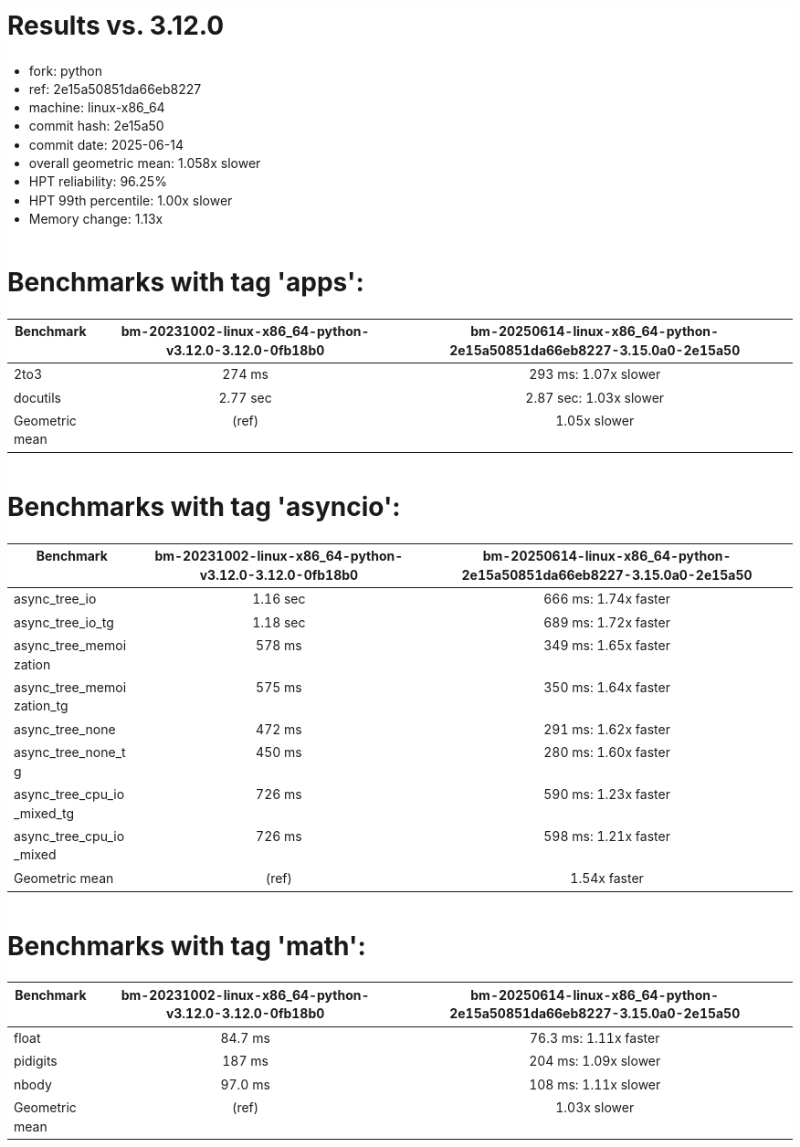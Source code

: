 # Results vs. 3.12.0

- fork: python
- ref: 2e15a50851da66eb8227
- machine: linux-x86_64
- commit hash: 2e15a50
- commit date: 2025-06-14
- overall geometric mean: 1.058x slower
- HPT reliability: 96.25%
- HPT 99th percentile: 1.00x slower
- Memory change: 1.13x

Benchmarks with tag 'apps':
===========================

| Benchmark      | bm-20231002-linux-x86_64-python-v3.12.0-3.12.0-0fb18b0 | bm-20250614-linux-x86_64-python-2e15a50851da66eb8227-3.15.0a0-2e15a50 |
|----------------|:------------------------------------------------------:|:---------------------------------------------------------------------:|
| 2to3           | 274 ms                                                 | 293 ms: 1.07x slower                                                  |
| docutils       | 2.77 sec                                               | 2.87 sec: 1.03x slower                                                |
| Geometric mean | (ref)                                                  | 1.05x slower                                                          |

Benchmarks with tag 'asyncio':
==============================

| Benchmark                  | bm-20231002-linux-x86_64-python-v3.12.0-3.12.0-0fb18b0 | bm-20250614-linux-x86_64-python-2e15a50851da66eb8227-3.15.0a0-2e15a50 |
|----------------------------|:------------------------------------------------------:|:---------------------------------------------------------------------:|
| async_tree_io              | 1.16 sec                                               | 666 ms: 1.74x faster                                                  |
| async_tree_io_tg           | 1.18 sec                                               | 689 ms: 1.72x faster                                                  |
| async_tree_memoization     | 578 ms                                                 | 349 ms: 1.65x faster                                                  |
| async_tree_memoization_tg  | 575 ms                                                 | 350 ms: 1.64x faster                                                  |
| async_tree_none            | 472 ms                                                 | 291 ms: 1.62x faster                                                  |
| async_tree_none_tg         | 450 ms                                                 | 280 ms: 1.60x faster                                                  |
| async_tree_cpu_io_mixed_tg | 726 ms                                                 | 590 ms: 1.23x faster                                                  |
| async_tree_cpu_io_mixed    | 726 ms                                                 | 598 ms: 1.21x faster                                                  |
| Geometric mean             | (ref)                                                  | 1.54x faster                                                          |

Benchmarks with tag 'math':
===========================

| Benchmark      | bm-20231002-linux-x86_64-python-v3.12.0-3.12.0-0fb18b0 | bm-20250614-linux-x86_64-python-2e15a50851da66eb8227-3.15.0a0-2e15a50 |
|----------------|:------------------------------------------------------:|:---------------------------------------------------------------------:|
| float          | 84.7 ms                                                | 76.3 ms: 1.11x faster                                                 |
| pidigits       | 187 ms                                                 | 204 ms: 1.09x slower                                                  |
| nbody          | 97.0 ms                                                | 108 ms: 1.11x slower                                                  |
| Geometric mean | (ref)                                                  | 1.03x slower                                                          |
